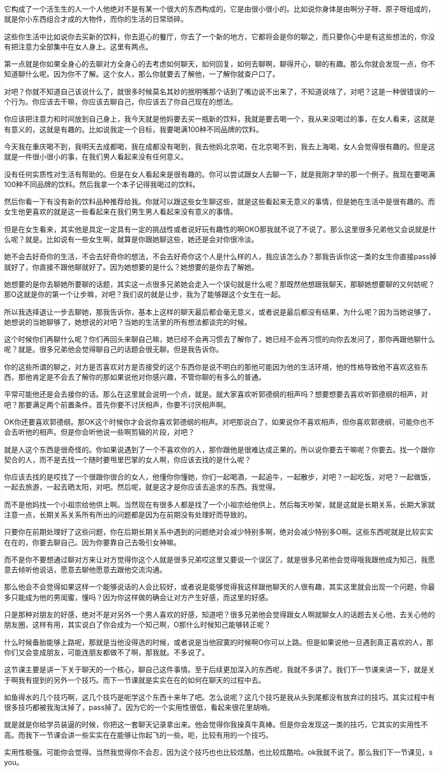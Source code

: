 它构成了一个活生生的人一个人他绝对不是有某一个很大的东西构成的，它是由很小很小的。比如说你身体是由啊分子呀、原子呀组成的，就是你小东西组合才成的大物件，而你的生活的日常琐碎。

这些你生活中比如说你去买新的饮料，你去逛心的餐厅，你去了一个新的地方，它都将会是你的聊之，而只要你心中是有这些想法的，你没有把注意力全部集中在女人身上。这里有两点。

第一点就是你如果全身心的去聊对方全身心的去考虑如何聊天，如何回复，如何去聊啊，聊得开心，聊的有趣。那么你就会发现一点，你不知道聊什么呢。因为你不了解。这个女人，那么你就要去了解他，一了解你就查户口了。

对吧？你就不知道自己该说什么了，就很多时候莫名其妙的抿明嘴那个话到了嘴边说不出来了，不知道说啥了，对吧？这是一种很错误的一个行为。你应该去干嘛，你应该去聊自己，你应该去了你自己现在的想法。

你应该把注意力和时间放到自己身上，我今天就是他妈要去买一瓶新的饮料，我就是要去喝一个，我从来没喝过的事，在女人看来，这就是有意义的，这就是有趣的。比如说我定一个目标，我要喝满100种不同品牌的饮料。

今天我在重庆喝不到，我明天去成都喝，我在成都没有喝到，我去他妈北京喝，在北京喝不到，我去上海喝，女人会觉得很有趣的。但是这就是一件很小很小的事，在我们男人看起来没有任何意义。

没有任何实质性对生活有帮助的。但是在女人看起来是很有趣的。你可以尝试跟女人去聊一下，就是我刚才举的那一个例子。我现在要喝满100种不同品牌的饮料。然后我拿一个本子记得我喝过的饮料。

然后你看一下有没有新的饮料品种推荐给我。你就可以跟这些女生聊这些，就是这些看起来无意义的事情，但是她在生活中是很有趣的。而女生他更喜欢的就是这一些看起来在我们男生男人看起来没有意义的事情。

但是在女生看来，其实他是具定一定具有一定的挑战性或者说好玩有趣性的啊OKO那我就不说了不说了。那么这里很多兄弟他又会说就是什么呢？就是。比如说有一些女生啊，就算是你跟她聊这些，她还是会对你很冷淡。

她不会去好奇你的生活，不会去好奇你的想法，不会去好奇你这个人是什么样的人，我应该怎么办？那我告诉你这一类的女生你直接pass掉就好了，你直接不跟他聊就好了。因为她想要的是什么？她想要的是你去了解她。

她想要的是你去聊她所要聊的话题，其实这一点很多兄弟她会走入一个误句就是什么呢？那既然他想跟我聊天，那聊她想要聊的又何妨呢？那O这就是你的第一个让步嘛，对吧？我们说的就是让步，我为了能够跟这个女生在一起。

所以我选择退让一步去聊她，那我告诉你，基本上这样的聊天最后都会毫无意义，或者说是最后都没有结果，为什么呢？因为当她说够了，她想说的当她聊够了，她想说的对吧？当她的生活里的所有想法都谈完的时候。

这个时候你们再聊什么呢？你们再回头来聊自己嘛，她已经不会再习惯去了解你了，她已经不会再习惯的向你去发问了，那你再跟他聊什么呢？就是。很多兄弟他会觉得聊自己的话题会很无聊。但是我告诉你。

你的这些所谓的聊之，对方是否喜欢对方是否接受的这个东西你是说不明白的那他可能因为他的生活环境，他的性格导致他不喜欢这些东西，那他肯定是不会去了解你的那如果说他对你感兴趣，不管你聊的有多么的普通。

平常可能他还是会去接你的话。那么在这里就会说明一个点，就是。就大家喜欢听郭德纲的相声吗？想要想要去喜欢听郭德纲的相声，对吧？那要满足两个前置条件。首先你要不讨厌相声，你要不讨厌相声啊。

OK你还要喜欢郭德纲。那OK这个时候你才会说你喜欢郭德纲的相声。对吧那说白了，如果说你不喜欢相声，但你喜欢郭德纲，可能你也不会去听他的相声。但是你会听他说一些啊剪辑的片段，对吧？

就是人这个东西是很奇怪的。你如果说遇到了一个不喜欢你的人，那你跟他是很难达成正果的。所以说你要去干嘛呢？你要去。找一个跟你契合的人，而不是去找一个随时要甩里巴掌的女人啊，你应该去找的是什么呢？

你应该去找的是哎找了一个很跟你很合的女人，他懂你你懂她，你们一起喝酒，一起追牛，一起散步，对吧？一起吃饭，对吧？一起做饭，一起去旅游，一起去晒太阳，对吧。然后呢，就是这才是你应该去追求的东西。我觉得。

而不是他妈找一个小祖宗给他供上啊。当然现在有很多人都是找了一个小祖宗给他供上，然后每天吵架，就是这就是长期关系，长期大家就注意一点，长期关系关系所有所出的问题都是因为在前期没有处理好而导致的。

只要你在前期处理好了这些问题，你在后期长期关系中遇到的问题绝对会减少特别多啊，绝对会减少特别多O啊。这些东西呢就是比较实实在在的，你要去聊自己。因为你要靠自己去吸引女神嘛。

而不是你不要想通过聊对方来让对方觉得你这个人就是很多兄弟哎这里又要说一个误区了，就是很多兄弟他会觉得哦我跟他成为知己，我愿意去倾听他说话，愿意去聊他愿意去跟他交流沟通。

那么他会不会觉得如果这样一个能够说话的人会比较好，或者说是能够觉得我这样跟他聊天的人很有趣，其实这里就会出现一个问题，你最多只能成为他的男闺蜜，懂吗？因为你这样做的确会让对方产生好感，而这里的好感。

只是那种对朋友的好感，绝对不是对另外一个男人喜欢的好感，知道吧？很多兄弟他会觉得跟女人啊就聊女人的话题去关心他，去关心他的朋友圈，这样有用，其实说白了你会成为一个知己啊，O那什么时候知己能够转正呢？

什么时候备胎能够上路呢，那就是当他没得选的时候，或者说是当他寂寞的时候啊O你可以上路。但是如果说他一旦遇到真正喜欢的人，那你们又会变成朋友，可能连朋友都做不了啊，那我就。不多说了。

这节课主要是讲一下关于聊天的一个核心，聊自己这件事情。至于后续更加深入的东西呢，我就不多讲了。我们下一节课来讲一下，就是关于啊我有提到的另外一个技巧。而下一节课就是实实在在的如何在聊天的过程中去。

如鱼得水的几个技巧啊，这几个技巧是呃学这个东西十来年了吧。怎么说呢？这几个技巧是我从头到尾都没有放弃过的技巧。其实过程中有很多技巧都被我淘汰掉了，pass掉了。因为它的一个实用性很低，看起来很花里胡哨。

就是就是你给学员装逼的时候，你把这一套聊天记录拿出来。他会觉得你我操真牛真棒。但是你会发现这一类的技巧，它其实的实用性不高。而我下一节课会讲一些实实在在能够让你起飞的一些。呃，比较有用的一个技巧。

实用性极强。可能你会觉得。当然我觉得你不会忍，因为这个技巧也也比较炫酷，也比较炫酷哈。ok我就不说了。那么我们下一节课见，s you。

